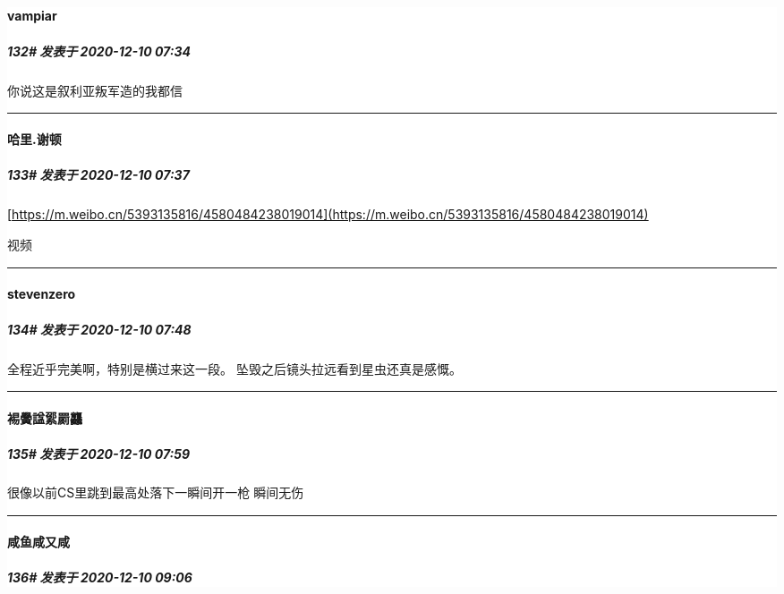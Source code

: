 ####  vampiar  
##### 132#       发表于 2020-12-10 07:34




你说这是叙利亚叛军造的我都信







*****

####  哈里.谢顿  
##### 133#       发表于 2020-12-10 07:37



[https://m.weibo.cn/5393135816/4580484238019014](https://m.weibo.cn/5393135816/4580484238019014)


视频







*****

####  stevenzero  
##### 134#       发表于 2020-12-10 07:48




全程近乎完美啊，特别是横过来这一段。
坠毁之后镜头拉远看到星虫还真是感慨。







*****

####  裼黌諡綤罽龘  
##### 135#       发表于 2020-12-10 07:59




很像以前CS里跳到最高处落下一瞬间开一枪 瞬间无伤







*****

####  咸鱼咸又咸  
##### 136#       发表于 2020-12-10 09:06
